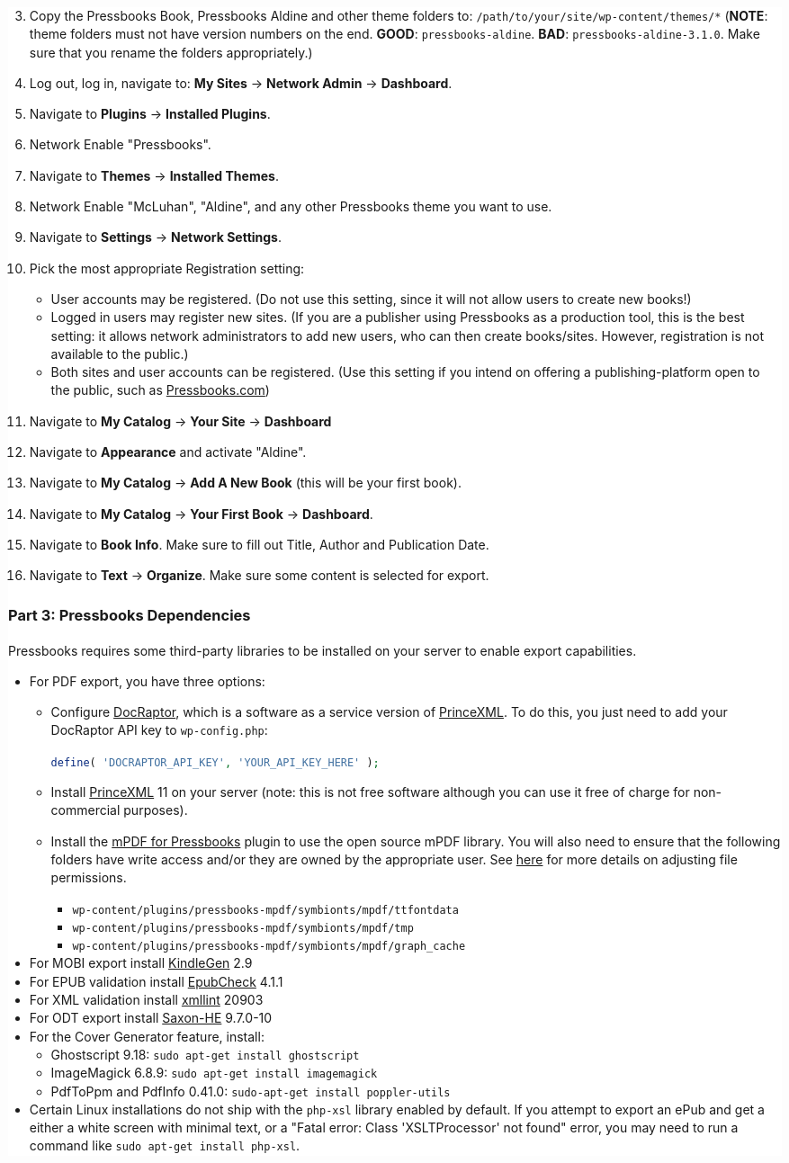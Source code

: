 3. Copy the Pressbooks Book, Pressbooks Aldine and other theme folders to: `/path/to/your/site/wp-content/themes/*` (**NOTE**: theme folders must not have version numbers on the end. **GOOD**: `pressbooks-aldine`. **BAD**: `pressbooks-aldine-3.1.0`. Make sure that you rename the folders appropriately.)

4. Log out, log in, navigate to: **My Sites** → **Network Admin** → **Dashboard**.

5. Navigate to **Plugins** → **Installed Plugins**.

6. Network Enable "Pressbooks".

7. Navigate to **Themes** → **Installed Themes**.

8. Network Enable "McLuhan", "Aldine", and any other Pressbooks theme you want to use.

9. Navigate to **Settings** → **Network Settings**.

10. Pick the most appropriate Registration setting:

    * User accounts may be registered. (Do not use this setting, since it will not allow users to create new books!)
    * Logged in users may register new sites. (If you are a publisher using Pressbooks as a production tool, this is the best setting: it allows network administrators to add new users, who can then create books/sites. However, registration is not available to the public.)
    * Both sites and user accounts can be registered. (Use this setting if you intend on offering a publishing-platform open to the public, such as [Pressbooks.com][8])

11. Navigate to **My Catalog** → **Your Site** → **Dashboard**

12. Navigate to **Appearance** and activate "Aldine".

13. Navigate to **My Catalog** → **Add A New Book** (this will be your first book).

14. Navigate to **My Catalog** → **Your First Book** → **Dashboard**.

15. Navigate to **Book Info**. Make sure to fill out Title, Author and Publication Date.

16. Navigate to **Text** → **Organize**. Make sure some content is selected for export.

### Part 3: Pressbooks Dependencies

Pressbooks requires some third-party libraries to be installed on your server to enable export capabilities.

* For PDF export, you have three options:
  * Configure [DocRaptor](https://docraptor.com), which is a software as a service version of [PrinceXML][9]. To do this, you just need to add your DocRaptor API key to `wp-config.php`:

    ```php
    define( 'DOCRAPTOR_API_KEY', 'YOUR_API_KEY_HERE' );
    ```

  * Install [PrinceXML][9] 11 on your server (note: this is not free software although you can use it free of charge for non-commercial purposes).
  * Install the [mPDF for Pressbooks][10] plugin to use the open source mPDF library. You will also need to ensure that the following folders have write access and/or they are owned by the appropriate user. See [here][11] for more details on adjusting file permissions.
    * `wp-content/plugins/pressbooks-mpdf/symbionts/mpdf/ttfontdata`
    * `wp-content/plugins/pressbooks-mpdf/symbionts/mpdf/tmp`
    * `wp-content/plugins/pressbooks-mpdf/symbionts/mpdf/graph_cache`
* For MOBI export install [KindleGen][12] 2.9
* For EPUB validation install [EpubCheck][13] 4.1.1
* For XML validation install [xmllint][14] 20903
* For ODT export install [Saxon-HE][15] 9.7.0-10
* For the Cover Generator feature, install:
  * Ghostscript 9.18: `sudo apt-get install ghostscript`
  * ImageMagick 6.8.9: `sudo apt-get install imagemagick`
  * PdfToPpm and PdfInfo 0.41.0: `sudo-apt-get install poppler-utils`
* Certain Linux installations do not ship with the `php-xsl` library enabled by default. If you attempt to export an ePub and get a either a white screen with minimal text, or a "Fatal error: Class 'XSLTProcessor' not found" error, you may need to run a command like `sudo apt-get install php-xsl`.

 [pressbooks]: https://pressbooks.org/download/pressbooks/
 [mcluhan]: https://pressbooks.org/download/mcluhan/
 [aldine]: https://pressbooks.org/download/aldine/
 [book-themes]: https://github.com/search?q=topic:book-theme%20org:pressbooks&amp;type=Repositories
 [php]: https://secure.php.net/supported-versions.php
 [wp-install]: http://codex.wordpress.org/Installing_WordPress
 [create-a-network]: http://codex.wordpress.org/Create_A_Network
 [8]: https://pressbooks.com
 [9]: http://pressbooks.com/prince
 [10]: https://wordpress.org/plugins/pressbooks-mpdf
 [11]: http://codex.wordpress.org/Changing_File_Permissions
 [12]: http://www.amazon.com/gp/feature.html?docId=1000765211
 [13]: https://github.com/w3c/epubcheck
 [14]: http://xmlsoft.org/xmllint.html
 [15]: https://sourceforge.net/projects/saxon/files/Saxon-HE/
 [16]: https://wp-cli.org/